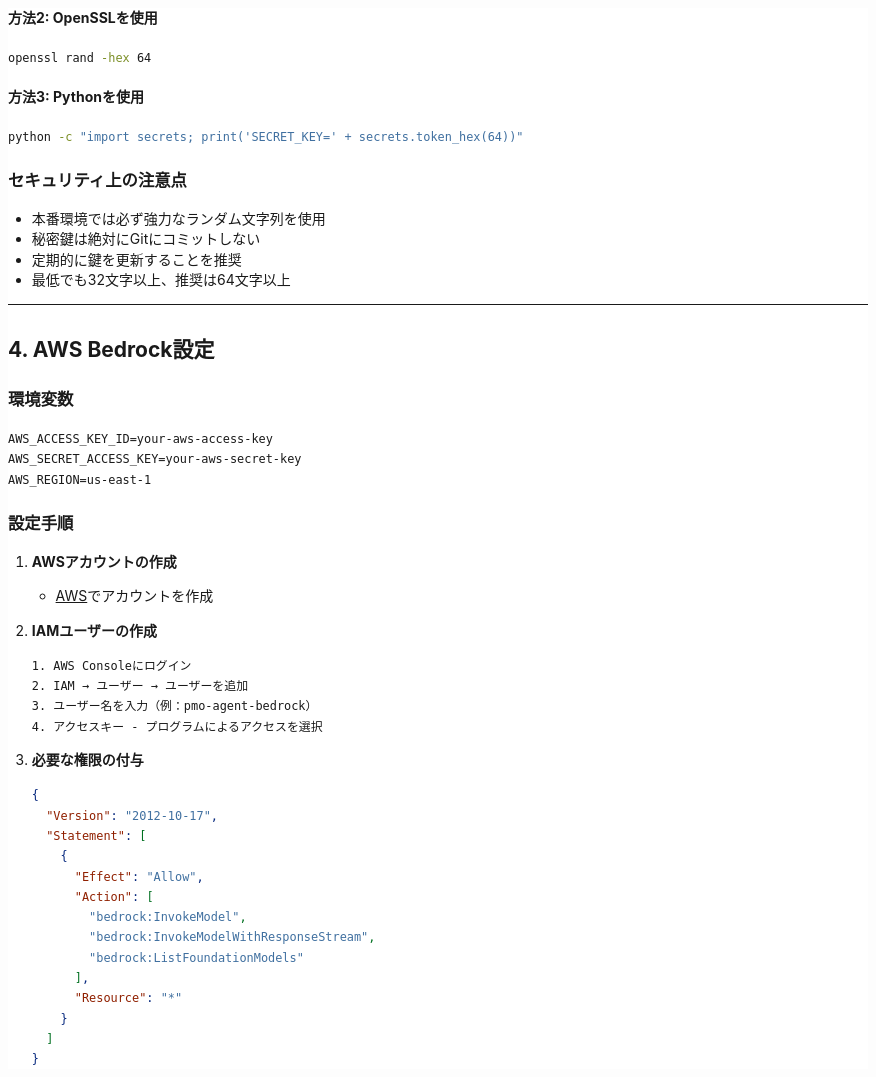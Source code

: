 #### 方法2: OpenSSLを使用
```bash
openssl rand -hex 64
```

#### 方法3: Pythonを使用
```bash
python -c "import secrets; print('SECRET_KEY=' + secrets.token_hex(64))"
```

### セキュリティ上の注意点
- 本番環境では必ず強力なランダム文字列を使用
- 秘密鍵は絶対にGitにコミットしない
- 定期的に鍵を更新することを推奨
- 最低でも32文字以上、推奨は64文字以上

---

## 4. AWS Bedrock設定

### 環境変数
```
AWS_ACCESS_KEY_ID=your-aws-access-key
AWS_SECRET_ACCESS_KEY=your-aws-secret-key
AWS_REGION=us-east-1
```

### 設定手順

1. **AWSアカウントの作成**
   - [AWS](https://aws.amazon.com/)でアカウントを作成

2. **IAMユーザーの作成**
   ```
   1. AWS Consoleにログイン
   2. IAM → ユーザー → ユーザーを追加
   3. ユーザー名を入力（例：pmo-agent-bedrock）
   4. アクセスキー - プログラムによるアクセスを選択
   ```

3. **必要な権限の付与**
   ```json
   {
     "Version": "2012-10-17",
     "Statement": [
       {
         "Effect": "Allow",
         "Action": [
           "bedrock:InvokeModel",
           "bedrock:InvokeModelWithResponseStream",
           "bedrock:ListFoundationModels"
         ],
         "Resource": "*"
       }
     ]
   }
   ```
